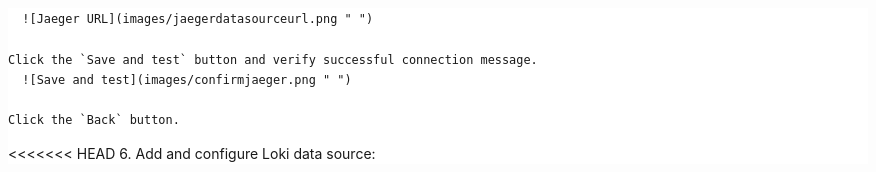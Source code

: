       ![Jaeger URL](images/jaegerdatasourceurl.png " ")

    Click the `Save and test` button and verify successful connection message.
      ![Save and test](images/confirmjaeger.png " ")

    Click the `Back` button.

<<<<<<< HEAD
6. Add and configure Loki data source:
